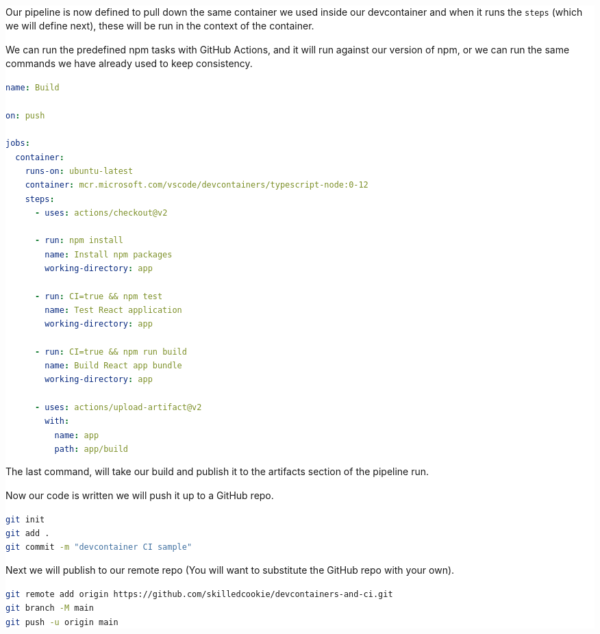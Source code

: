 Our pipeline is now defined to pull down the same container we used inside our devcontainer and when it runs the `steps` (which we will define next), these will be run in the context of the container.

We can run the predefined npm tasks with GitHub Actions, and it will run against our version of npm, or we can run the same commands we have already used to keep consistency.

```yml
name: Build

on: push

jobs:
  container:
    runs-on: ubuntu-latest
    container: mcr.microsoft.com/vscode/devcontainers/typescript-node:0-12
    steps:
      - uses: actions/checkout@v2

      - run: npm install
        name: Install npm packages
        working-directory: app
      
      - run: CI=true && npm test
        name: Test React application
        working-directory: app
      
      - run: CI=true && npm run build
        name: Build React app bundle
        working-directory: app

      - uses: actions/upload-artifact@v2
        with:
          name: app
          path: app/build
```

The last command, will take our build and publish it to the artifacts section of the pipeline run.

Now our code is written we will push it up to a GitHub repo.

```bash
git init
git add .
git commit -m "devcontainer CI sample"
```

Next we will publish to our remote repo (You will want to substitute the GitHub repo with your own).

```bash
git remote add origin https://github.com/skilledcookie/devcontainers-and-ci.git
git branch -M main
git push -u origin main
```
